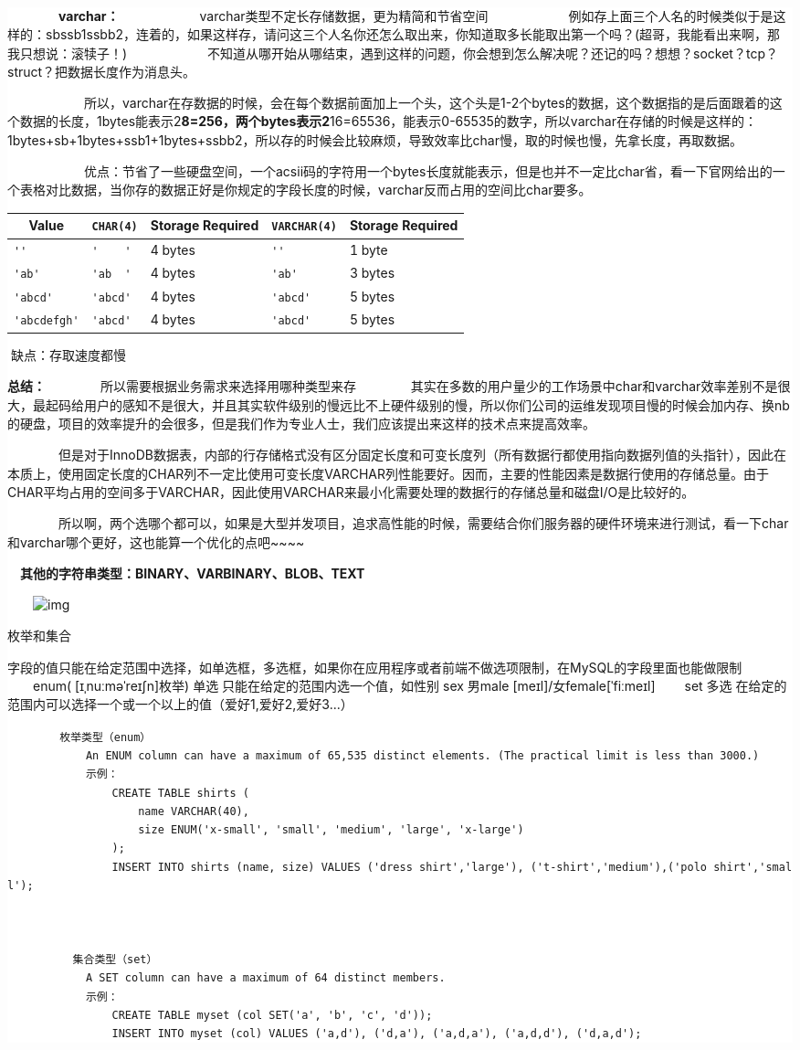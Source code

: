 　　　　**varchar：**
　　　　　　varchar类型不定长存储数据，更为精简和节省空间
　　　　　　例如存上面三个人名的时候类似于是这样的：sbssb1ssbb2，连着的，如果这样存，请问这三个人名你还怎么取出来，你知道取多长能取出第一个吗？(超哥，我能看出来啊，那我只想说：滚犊子！)
　　　　　　不知道从哪开始从哪结束，遇到这样的问题，你会想到怎么解决呢？还记的吗？想想？socket？tcp？struct？把数据长度作为消息头。


　　　　　　所以，varchar在存数据的时候，会在每个数据前面加上一个头，这个头是1-2个bytes的数据，这个数据指的是后面跟着的这个数据的长度，1bytes能表示2**8=256，两个bytes表示2**16=65536，能表示0-65535的数字，所以varchar在存储的时候是这样的：1bytes+sb+1bytes+ssb1+1bytes+ssbb2，所以存的时候会比较麻烦，导致效率比char慢，取的时候也慢，先拿长度，再取数据。

　　　　　　优点：节省了一些硬盘空间，一个acsii码的字符用一个bytes长度就能表示，但是也并不一定比char省，看一下官网给出的一个表格对比数据，当你存的数据正好是你规定的字段长度的时候，varchar反而占用的空间比char要多。

| Value        | `CHAR(4)` | Storage Required | `VARCHAR(4)` | Storage Required |
| ------------ | --------- | ---------------- | ------------ | ---------------- |
| `''`         | `'    '`  | 4 bytes          | `''`         | 1 byte           |
| `'ab'`       | `'ab  '`  | 4 bytes          | `'ab'`       | 3 bytes          |
| `'abcd'`     | `'abcd'`  | 4 bytes          | `'abcd'`     | 5 bytes          |
| `'abcdefgh'` | `'abcd'`  | 4 bytes          | `'abcd'`     | 5 bytes          |

​			缺点：存取速度都慢



**总结：**
　　　　所以需要根据业务需求来选择用哪种类型来存
　　　　其实在多数的用户量少的工作场景中char和varchar效率差别不是很大，最起码给用户的感知不是很大，并且其实软件级别的慢远比不上硬件级别的慢，所以你们公司的运维发现项目慢的时候会加内存、换nb的硬盘，项目的效率提升的会很多，但是我们作为专业人士，我们应该提出来这样的技术点来提高效率。

　　　　但是对于InnoDB数据表，内部的行存储格式没有区分固定长度和可变长度列（所有数据行都使用指向数据列值的头指针），因此在本质上，使用固定长度的CHAR列不一定比使用可变长度VARCHAR列性能要好。因而，主要的性能因素是数据行使用的存储总量。由于CHAR平均占用的空间多于VARCHAR，因此使用VARCHAR来最小化需要处理的数据行的存储总量和磁盘I/O是比较好的。

　　　　所以啊，两个选哪个都可以，如果是大型并发项目，追求高性能的时候，需要结合你们服务器的硬件环境来进行测试，看一下char和varchar哪个更好，这也能算一个优化的点吧~~~~

　**其他的字符串类型：BINARY、VARBINARY、BLOB、TEXT**

　　![img](https://img2018.cnblogs.com/blog/988061/201811/988061-20181115180030793-1819767308.png)

枚举和集合

​	字段的值只能在给定范围中选择，如单选框，多选框，如果你在应用程序或者前端不做选项限制，在MySQL的字段里面也能做限制
　　enum( [ɪˌnuːməˈreɪʃn]枚举) 单选	只能在给定的范围内选一个值，如性别 sex 男male [meɪl]/女female[ˈfiːmeɪl] 
　　set 多选 在给定的范围内可以选择一个或一个以上的值（爱好1,爱好2,爱好3...）

```
		枚举类型（enum）
            An ENUM column can have a maximum of 65,535 distinct elements. (The practical limit is less than 3000.)
            示例：
                CREATE TABLE shirts (
                    name VARCHAR(40),
                    size ENUM('x-small', 'small', 'medium', 'large', 'x-large')
                );
                INSERT INTO shirts (name, size) VALUES ('dress shirt','large'), ('t-shirt','medium'),('polo shirt','small');

  

          集合类型（set）
            A SET column can have a maximum of 64 distinct members.
            示例：
                CREATE TABLE myset (col SET('a', 'b', 'c', 'd'));
                INSERT INTO myset (col) VALUES ('a,d'), ('d,a'), ('a,d,a'), ('a,d,d'), ('d,a,d');
```
